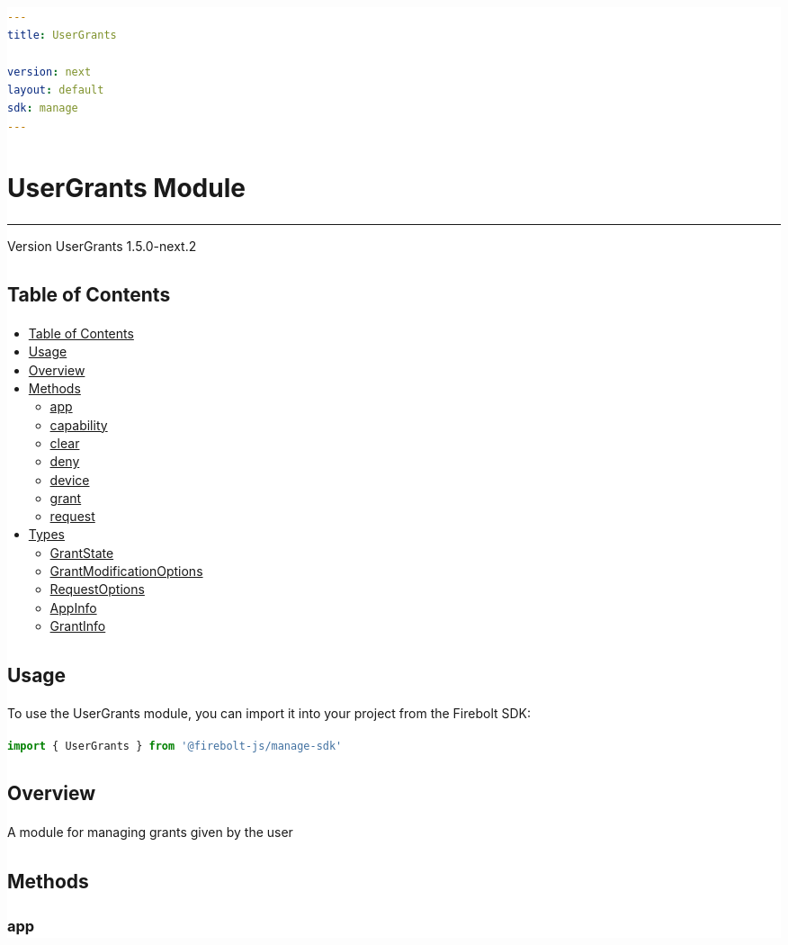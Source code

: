 ```yaml
---
title: UserGrants

version: next
layout: default
sdk: manage
---
```


# UserGrants Module

---

Version UserGrants 1.5.0-next.2

## Table of Contents

- [Table of Contents](#table-of-contents)
- [Usage](#usage)
- [Overview](#overview)
- [Methods](#methods)
  - [app](#app)
  - [capability](#capability)
  - [clear](#clear)
  - [deny](#deny)
  - [device](#device)
  - [grant](#grant)
  - [request](#request)
- [Types](#types)
  - [GrantState](#grantstate)
  - [GrantModificationOptions](#grantmodificationoptions)
  - [RequestOptions](#requestoptions)
  - [AppInfo](#appinfo)
  - [GrantInfo](#grantinfo)

## Usage

To use the UserGrants module, you can import it into your project from the Firebolt SDK:

```javascript
import { UserGrants } from '@firebolt-js/manage-sdk'
```

## Overview

A module for managing grants given by the user

## Methods

### app
